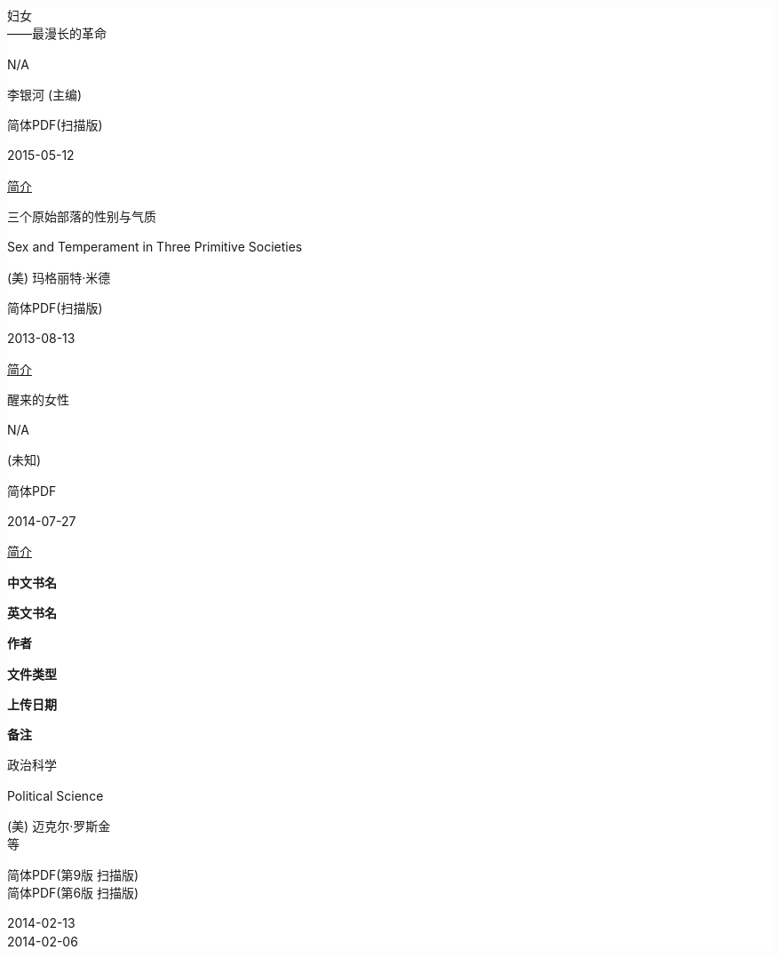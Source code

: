 妇女  
——最漫长的革命

N/A

李银河 (主编)

简体PDF(扫描版)

2015-05-12

[简介](https://goo.gl/EjZLmi)

三个原始部落的性别与气质

Sex and Temperament in Three Primitive Societies

(美) 玛格丽特·米德

简体PDF(扫描版)

2013-08-13

[简介](https://goo.gl/XVViba)

醒来的女性

N/A

(未知)

简体PDF

2014-07-27

[简介](https://goo.gl/JmQ8WC)

  
  

**中文书名**

**英文书名**

**作者**

**文件类型**

**上传日期**

**备注**

政治科学

Political Science

(美) 迈克尔·罗斯金  
等

简体PDF(第9版 扫描版)  
简体PDF(第6版 扫描版)

2014-02-13  
2014-02-06
